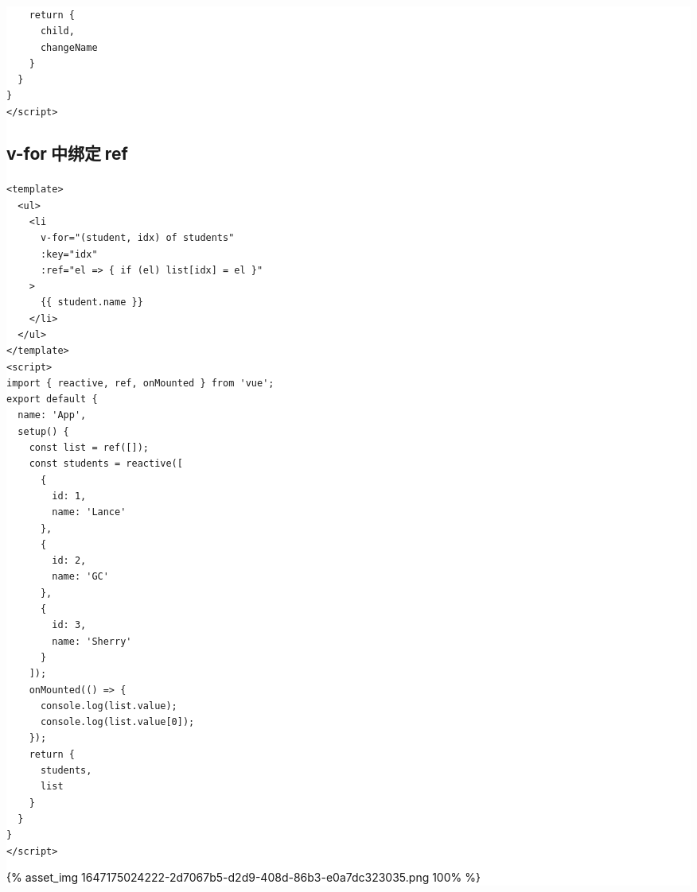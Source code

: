 ```vue
    return {
      child,
      changeName
    }
  }
}
</script>
```

## v-for 中绑定 ref

```vue
<template>
  <ul>
    <li
      v-for="(student, idx) of students"
      :key="idx"
      :ref="el => { if (el) list[idx] = el }"
    >
      {{ student.name }}
    </li>
  </ul>
</template>
<script>
import { reactive, ref, onMounted } from 'vue';
export default {
  name: 'App',
  setup() {
    const list = ref([]);
    const students = reactive([
      {
        id: 1,
        name: 'Lance'
      },
      {
        id: 2,
        name: 'GC'
      },
      {
        id: 3,
        name: 'Sherry'
      }
    ]);
    onMounted(() => {
      console.log(list.value);
      console.log(list.value[0]);
    });
    return {
      students,
      list
    }
  }
}
</script>
```

{% asset_img 1647175024222-2d7067b5-d2d9-408d-86b3-e0a7dc323035.png 100% %}
